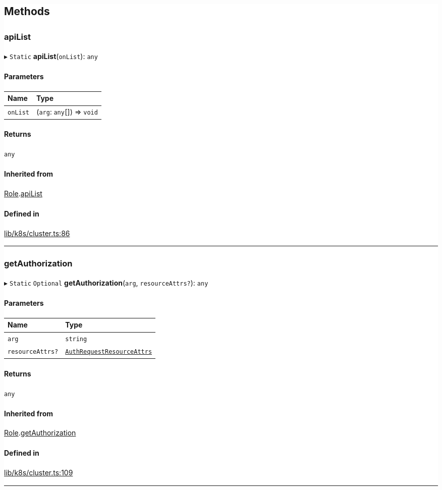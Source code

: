 ## Methods

### apiList

▸ `Static` **apiList**(`onList`): `any`

#### Parameters

| Name | Type |
| :------ | :------ |
| `onList` | (`arg`: `any`[]) => `void` |

#### Returns

`any`

#### Inherited from

[Role](lib_k8s_role.Role.md).[apiList](lib_k8s_role.Role.md#apilist)

#### Defined in

[lib/k8s/cluster.ts:86](https://github.com/headlamp-k8s/headlamp/blob/a8b3c4c6/frontend/src/lib/k8s/cluster.ts#L86)

___

### getAuthorization

▸ `Static` `Optional` **getAuthorization**(`arg`, `resourceAttrs?`): `any`

#### Parameters

| Name | Type |
| :------ | :------ |
| `arg` | `string` |
| `resourceAttrs?` | [`AuthRequestResourceAttrs`](../interfaces/lib_k8s_cluster.AuthRequestResourceAttrs.md) |

#### Returns

`any`

#### Inherited from

[Role](lib_k8s_role.Role.md).[getAuthorization](lib_k8s_role.Role.md#getauthorization)

#### Defined in

[lib/k8s/cluster.ts:109](https://github.com/headlamp-k8s/headlamp/blob/a8b3c4c6/frontend/src/lib/k8s/cluster.ts#L109)

___

